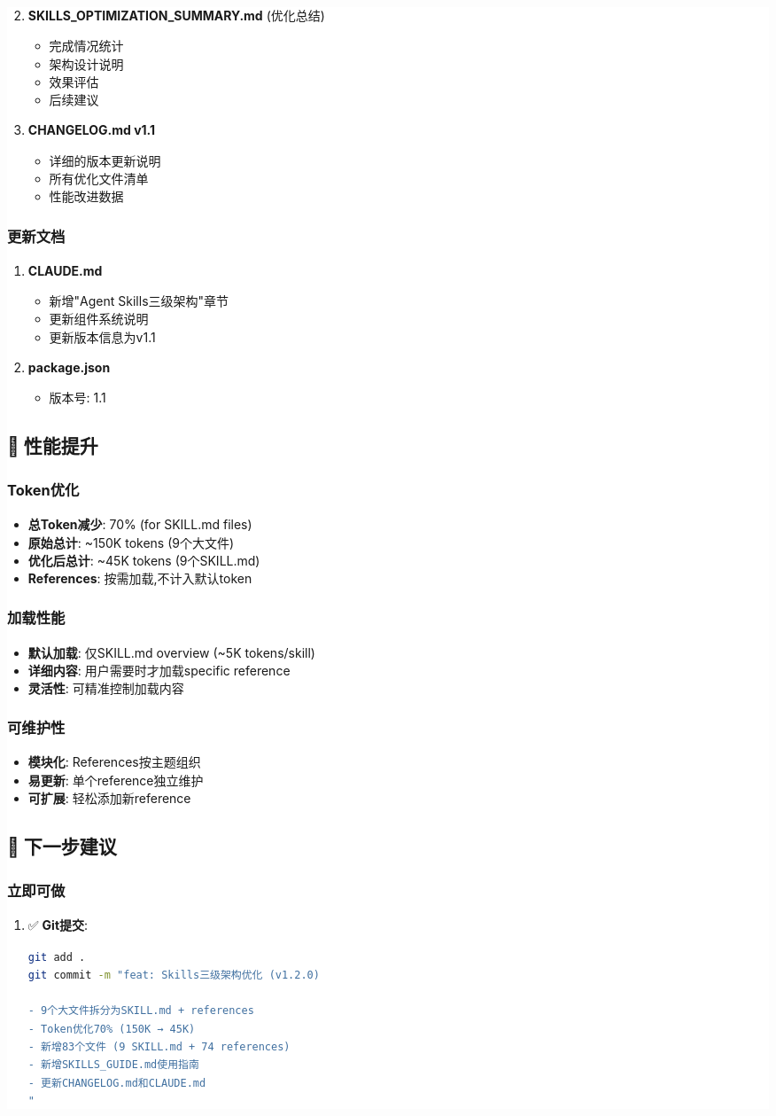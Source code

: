 2. **SKILLS_OPTIMIZATION_SUMMARY.md** (优化总结)
   - 完成情况统计
   - 架构设计说明
   - 效果评估
   - 后续建议

3. **CHANGELOG.md v1.1**
   - 详细的版本更新说明
   - 所有优化文件清单
   - 性能改进数据

### 更新文档
1. **CLAUDE.md**
   - 新增"Agent Skills三级架构"章节
   - 更新组件系统说明
   - 更新版本信息为v1.1

2. **package.json**
   - 版本号: 1.1

## 🎯 性能提升

### Token优化
- **总Token减少**: 70% (for SKILL.md files)
- **原始总计**: ~150K tokens (9个大文件)
- **优化后总计**: ~45K tokens (9个SKILL.md)
- **References**: 按需加载,不计入默认token

### 加载性能
- **默认加载**: 仅SKILL.md overview (~5K tokens/skill)
- **详细内容**: 用户需要时才加载specific reference
- **灵活性**: 可精准控制加载内容

### 可维护性
- **模块化**: References按主题组织
- **易更新**: 单个reference独立维护
- **可扩展**: 轻松添加新reference

## 🚀 下一步建议

### 立即可做
1. ✅ **Git提交**:
   ```bash
   git add .
   git commit -m "feat: Skills三级架构优化 (v1.2.0)

   - 9个大文件拆分为SKILL.md + references
   - Token优化70% (150K → 45K)
   - 新增83个文件 (9 SKILL.md + 74 references)
   - 新增SKILLS_GUIDE.md使用指南
   - 更新CHANGELOG.md和CLAUDE.md
   "
   ```
